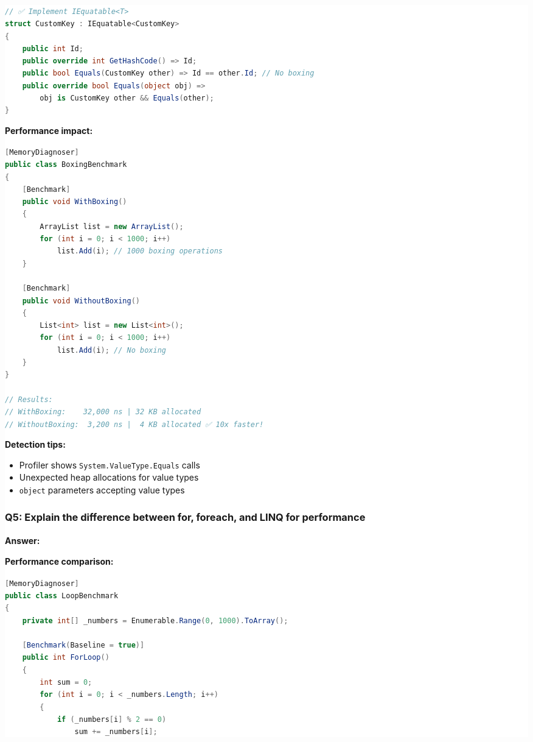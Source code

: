 ```csharp
// ✅ Implement IEquatable<T>
struct CustomKey : IEquatable<CustomKey>
{
    public int Id;
    public override int GetHashCode() => Id;
    public bool Equals(CustomKey other) => Id == other.Id; // No boxing
    public override bool Equals(object obj) =>
        obj is CustomKey other && Equals(other);
}
```

**Performance impact:**

```csharp
[MemoryDiagnoser]
public class BoxingBenchmark
{
    [Benchmark]
    public void WithBoxing()
    {
        ArrayList list = new ArrayList();
        for (int i = 0; i < 1000; i++)
            list.Add(i); // 1000 boxing operations
    }

    [Benchmark]
    public void WithoutBoxing()
    {
        List<int> list = new List<int>();
        for (int i = 0; i < 1000; i++)
            list.Add(i); // No boxing
    }
}

// Results:
// WithBoxing:    32,000 ns | 32 KB allocated
// WithoutBoxing:  3,200 ns |  4 KB allocated ✅ 10x faster!
```

**Detection tips:**

- Profiler shows `System.ValueType.Equals` calls
- Unexpected heap allocations for value types
- `object` parameters accepting value types

### Q5: Explain the difference between for, foreach, and LINQ for performance

**Answer:**

**Performance comparison:**

```csharp
[MemoryDiagnoser]
public class LoopBenchmark
{
    private int[] _numbers = Enumerable.Range(0, 1000).ToArray();

    [Benchmark(Baseline = true)]
    public int ForLoop()
    {
        int sum = 0;
        for (int i = 0; i < _numbers.Length; i++)
        {
            if (_numbers[i] % 2 == 0)
                sum += _numbers[i];
```